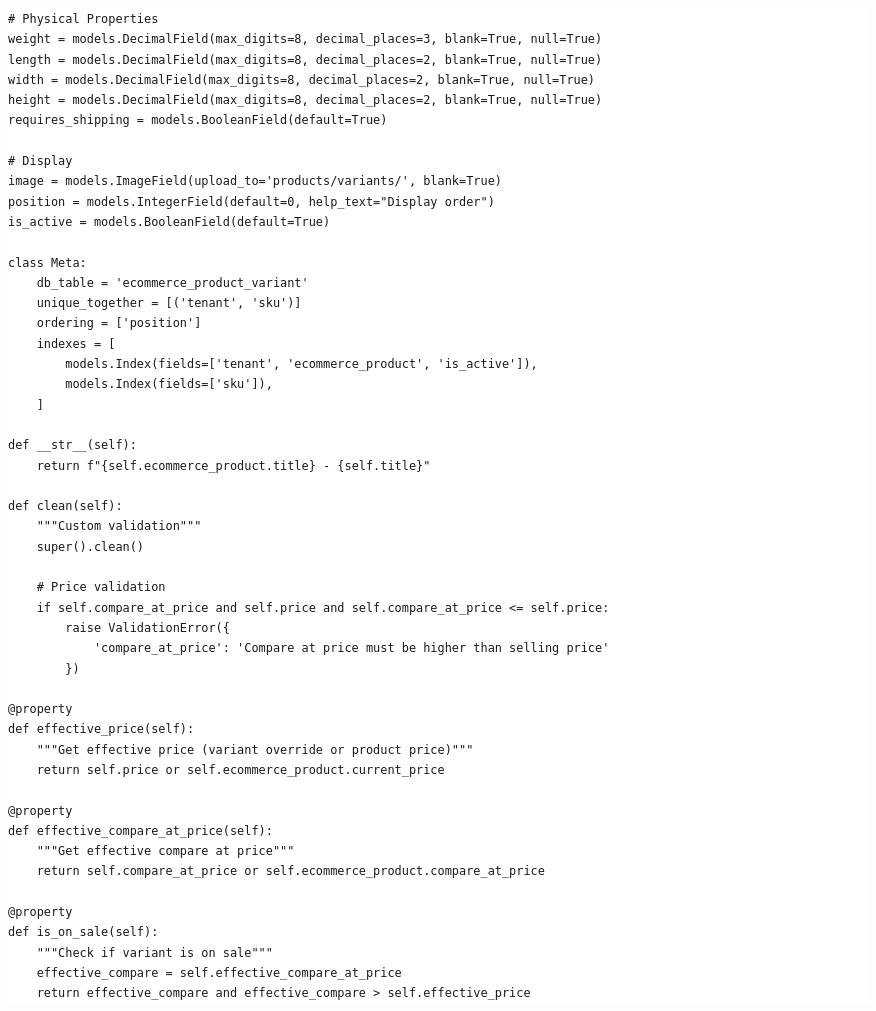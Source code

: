     # Physical Properties
    weight = models.DecimalField(max_digits=8, decimal_places=3, blank=True, null=True)
    length = models.DecimalField(max_digits=8, decimal_places=2, blank=True, null=True)
    width = models.DecimalField(max_digits=8, decimal_places=2, blank=True, null=True)
    height = models.DecimalField(max_digits=8, decimal_places=2, blank=True, null=True)
    requires_shipping = models.BooleanField(default=True)
    
    # Display
    image = models.ImageField(upload_to='products/variants/', blank=True)
    position = models.IntegerField(default=0, help_text="Display order")
    is_active = models.BooleanField(default=True)
    
    class Meta:
        db_table = 'ecommerce_product_variant'
        unique_together = [('tenant', 'sku')]
        ordering = ['position']
        indexes = [
            models.Index(fields=['tenant', 'ecommerce_product', 'is_active']),
            models.Index(fields=['sku']),
        ]
    
    def __str__(self):
        return f"{self.ecommerce_product.title} - {self.title}"
    
    def clean(self):
        """Custom validation"""
        super().clean()
        
        # Price validation
        if self.compare_at_price and self.price and self.compare_at_price <= self.price:
            raise ValidationError({
                'compare_at_price': 'Compare at price must be higher than selling price'
            })
    
    @property
    def effective_price(self):
        """Get effective price (variant override or product price)"""
        return self.price or self.ecommerce_product.current_price
    
    @property
    def effective_compare_at_price(self):
        """Get effective compare at price"""
        return self.compare_at_price or self.ecommerce_product.compare_at_price
    
    @property
    def is_on_sale(self):
        """Check if variant is on sale"""
        effective_compare = self.effective_compare_at_price
        return effective_compare and effective_compare > self.effective_price
    
